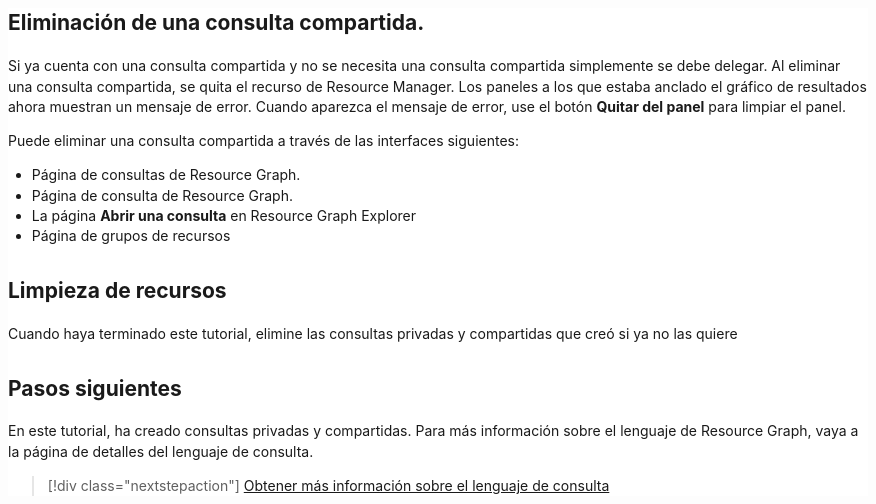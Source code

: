 ## <a name="delete-a-shared-query"></a>Eliminación de una consulta compartida.

Si ya cuenta con una consulta compartida y no se necesita una consulta compartida simplemente se debe delegar. Al eliminar una consulta compartida, se quita el recurso de Resource Manager. Los paneles a los que estaba anclado el gráfico de resultados ahora muestran un mensaje de error. Cuando aparezca el mensaje de error, use el botón **Quitar del panel** para limpiar el panel.

Puede eliminar una consulta compartida a través de las interfaces siguientes:
- Página de consultas de Resource Graph.
- Página de consulta de Resource Graph.
- La página **Abrir una consulta** en Resource Graph Explorer
- Página de grupos de recursos

## <a name="clean-up-resources"></a>Limpieza de recursos

Cuando haya terminado este tutorial, elimine las consultas privadas y compartidas que creó si ya no las quiere

## <a name="next-steps"></a>Pasos siguientes

En este tutorial, ha creado consultas privadas y compartidas. Para más información sobre el lenguaje de Resource Graph, vaya a la página de detalles del lenguaje de consulta.

> [!div class="nextstepaction"]
> [Obtener más información sobre el lenguaje de consulta](../concepts/query-language.md)

